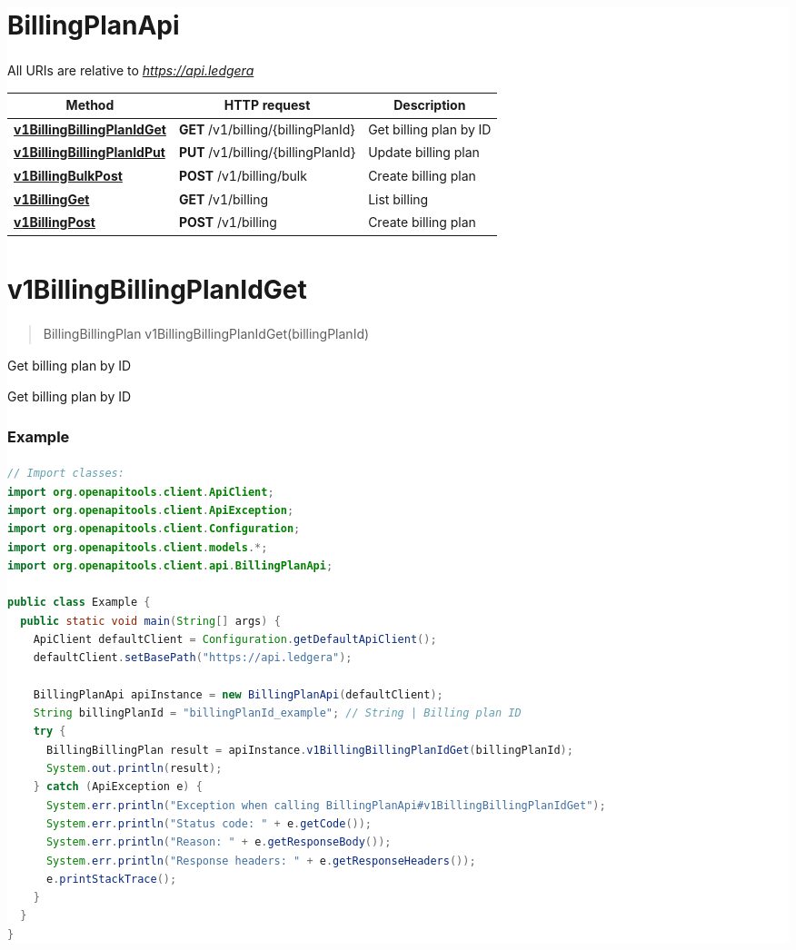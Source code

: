 # BillingPlanApi

All URIs are relative to *https://api.ledgera*

| Method | HTTP request | Description |
|------------- | ------------- | -------------|
| [**v1BillingBillingPlanIdGet**](BillingPlanApi.md#v1BillingBillingPlanIdGet) | **GET** /v1/billing/{billingPlanId} | Get billing plan by ID |
| [**v1BillingBillingPlanIdPut**](BillingPlanApi.md#v1BillingBillingPlanIdPut) | **PUT** /v1/billing/{billingPlanId} | Update billing plan |
| [**v1BillingBulkPost**](BillingPlanApi.md#v1BillingBulkPost) | **POST** /v1/billing/bulk | Create billing plan |
| [**v1BillingGet**](BillingPlanApi.md#v1BillingGet) | **GET** /v1/billing | List billing |
| [**v1BillingPost**](BillingPlanApi.md#v1BillingPost) | **POST** /v1/billing | Create billing plan |


<a name="v1BillingBillingPlanIdGet"></a>
# **v1BillingBillingPlanIdGet**
> BillingBillingPlan v1BillingBillingPlanIdGet(billingPlanId)

Get billing plan by ID

Get billing plan by ID

### Example
```java
// Import classes:
import org.openapitools.client.ApiClient;
import org.openapitools.client.ApiException;
import org.openapitools.client.Configuration;
import org.openapitools.client.models.*;
import org.openapitools.client.api.BillingPlanApi;

public class Example {
  public static void main(String[] args) {
    ApiClient defaultClient = Configuration.getDefaultApiClient();
    defaultClient.setBasePath("https://api.ledgera");

    BillingPlanApi apiInstance = new BillingPlanApi(defaultClient);
    String billingPlanId = "billingPlanId_example"; // String | Billing plan ID
    try {
      BillingBillingPlan result = apiInstance.v1BillingBillingPlanIdGet(billingPlanId);
      System.out.println(result);
    } catch (ApiException e) {
      System.err.println("Exception when calling BillingPlanApi#v1BillingBillingPlanIdGet");
      System.err.println("Status code: " + e.getCode());
      System.err.println("Reason: " + e.getResponseBody());
      System.err.println("Response headers: " + e.getResponseHeaders());
      e.printStackTrace();
    }
  }
}
```
